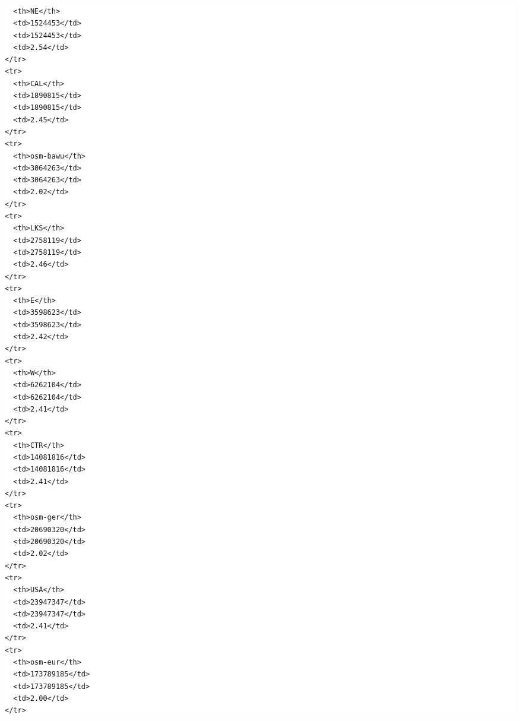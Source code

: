       <th>NE</th>
      <td>1524453</td>
      <td>1524453</td>
      <td>2.54</td>
    </tr>
    <tr>
      <th>CAL</th>
      <td>1890815</td>
      <td>1890815</td>
      <td>2.45</td>
    </tr>
    <tr>
      <th>osm-bawu</th>
      <td>3064263</td>
      <td>3064263</td>
      <td>2.02</td>
    </tr>
    <tr>
      <th>LKS</th>
      <td>2758119</td>
      <td>2758119</td>
      <td>2.46</td>
    </tr>
    <tr>
      <th>E</th>
      <td>3598623</td>
      <td>3598623</td>
      <td>2.42</td>
    </tr>
    <tr>
      <th>W</th>
      <td>6262104</td>
      <td>6262104</td>
      <td>2.41</td>
    </tr>
    <tr>
      <th>CTR</th>
      <td>14081816</td>
      <td>14081816</td>
      <td>2.41</td>
    </tr>
    <tr>
      <th>osm-ger</th>
      <td>20690320</td>
      <td>20690320</td>
      <td>2.02</td>
    </tr>
    <tr>
      <th>USA</th>
      <td>23947347</td>
      <td>23947347</td>
      <td>2.41</td>
    </tr>
    <tr>
      <th>osm-eur</th>
      <td>173789185</td>
      <td>173789185</td>
      <td>2.00</td>
    </tr>
  </tbody>
</table>
</div>
